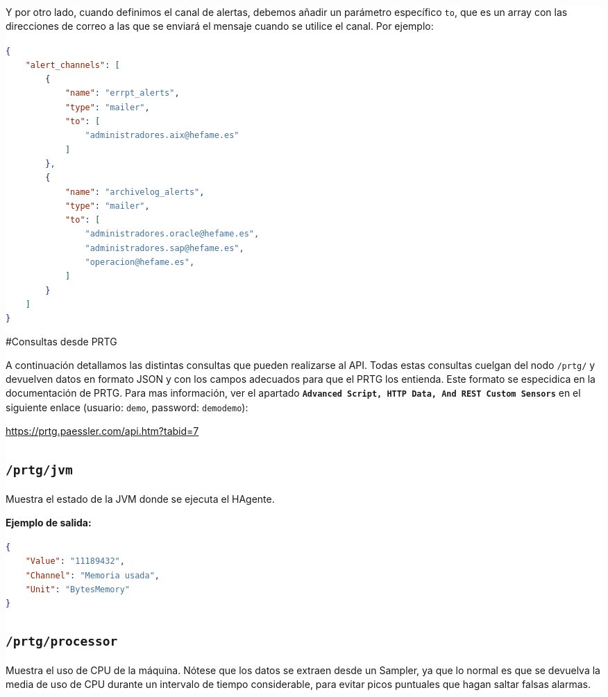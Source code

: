 Y por otro lado, cuando definimos el canal de alertas, debemos añadir un parámetro específico `to`, que es un array con las direcciones de correo a las que se enviará el mensaje cuando se utilice el canal. Por ejemplo:

```json
{
    "alert_channels": [
        {
            "name": "errpt_alerts",
            "type": "mailer",
            "to": [
                "administradores.aix@hefame.es"
            ]
        },
        {
            "name": "archivelog_alerts",
            "type": "mailer",
            "to": [
                "administradores.oracle@hefame.es",
				"administradores.sap@hefame.es",
				"operacion@hefame.es",
            ]
        }
    ]
}
```

#Consultas desde PRTG

A continuación detallamos las distintas consultas que pueden realizarse al API. Todas estas consultas cuelgan del nodo `/prtg/` y devuelven datos en formato JSON y con los campos adecuados para que el PRTG los entienda. Este formato se especidica en la documentación de PRTG. Para mas información, ver el apartado **`Advanced Script, HTTP Data, And REST Custom Sensors`** en el siguiente enlace (usuario: `demo`, password: `demodemo`):

https://prtg.paessler.com/api.htm?tabid=7


## `/prtg/jvm`
Muestra el estado de la JVM donde se ejecuta el HAgente.

**Ejemplo de salida:**
```json
{
	"Value": "11189432",
	"Channel": "Memoria usada",
	"Unit": "BytesMemory"
}
```

## `/prtg/processor`
Muestra el uso de CPU de la máquina.
Nótese que los datos se extraen desde un Sampler, ya que lo normal es que se devuelva la media de uso de CPU durante un intervalo de tiempo considerable, para evitar picos puntuales que hagan saltar falsas alarmas.
